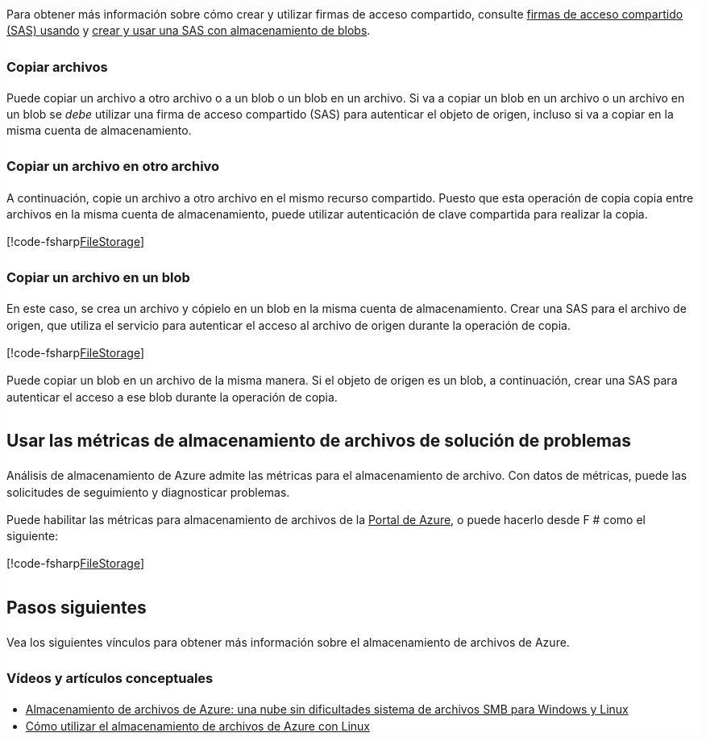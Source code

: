 Para obtener más información sobre cómo crear y utilizar firmas de acceso compartido, consulte [firmas de acceso compartido (SAS) usando](/azure/storage/storage-dotnet-shared-access-signature-part-1) y [crear y usar una SAS con almacenamiento de blobs](/azure/storage/storage-dotnet-shared-access-signature-part-2).

### <a name="copy-files"></a>Copiar archivos

Puede copiar un archivo a otro archivo o a un blob o un blob en un archivo. Si va a copiar un blob en un archivo o un archivo en un blob se *debe* utilizar una firma de acceso compartido (SAS) para autenticar el objeto de origen, incluso si va a copiar en la misma cuenta de almacenamiento.

### <a name="copy-a-file-to-another-file"></a>Copiar un archivo en otro archivo

A continuación, copie un archivo a otro archivo en el mismo recurso compartido. Puesto que esta operación de copia copia entre archivos en la misma cuenta de almacenamiento, puede utilizar autenticación de clave compartida para realizar la copia.

[!code-fsharp[FileStorage](../../../samples/snippets/fsharp/azure/file-storage.fsx#L100-L101)]

### <a name="copy-a-file-to-a-blob"></a>Copiar un archivo en un blob

En este caso, se crea un archivo y cópielo en un blob en la misma cuenta de almacenamiento. Crear una SAS para el archivo de origen, que utiliza el servicio para autenticar el acceso al archivo de origen durante la operación de copia.

[!code-fsharp[FileStorage](../../../samples/snippets/fsharp/azure/file-storage.fsx#L107-L120)]

Puede copiar un blob en un archivo de la misma manera. Si el objeto de origen es un blob, a continuación, crear una SAS para autenticar el acceso a ese blob durante la operación de copia.

## <a name="troubleshooting-file-storage-using-metrics"></a>Usar las métricas de almacenamiento de archivos de solución de problemas

Análisis de almacenamiento de Azure admite las métricas para el almacenamiento de archivo. Con datos de métricas, puede las solicitudes de seguimiento y diagnosticar problemas.

Puede habilitar las métricas para almacenamiento de archivos de la [Portal de Azure](https://portal.azure.com), o puede hacerlo desde F # como el siguiente:

[!code-fsharp[FileStorage](../../../samples/snippets/fsharp/azure/file-storage.fsx#L126-L140)]

## <a name="next-steps"></a>Pasos siguientes

Vea los siguientes vínculos para obtener más información sobre el almacenamiento de archivos de Azure.

### <a name="conceptual-articles-and-videos"></a>Vídeos y artículos conceptuales

- [Almacenamiento de archivos de Azure: una nube sin dificultades sistema de archivos SMB para Windows y Linux](https://azure.microsoft.com/resources/videos/azurecon-2015-azure-files-storage-a-frictionless-cloud-smb-file-system-for-windows-and-linux/)
- [Cómo utilizar el almacenamiento de archivos de Azure con Linux](/azure/storage/storage-how-to-use-files-linux)

